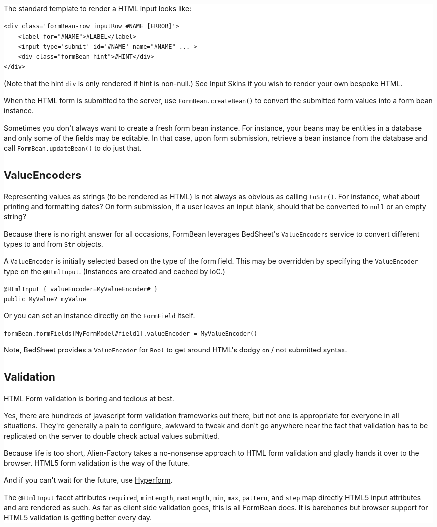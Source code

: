 The standard template to render a HTML input looks like:

    <div class='formBean-row inputRow #NAME [ERROR]'>
        <label for="#NAME">#LABEL</label>
        <input type='submit' id='#NAME' name="#NAME" ... >
        <div class="formBean-hint">#HINT</div>
    </div>

(Note that the hint `div` is only rendered if hint is non-null.) See [Input Skins](#skins) if you wish to render your own bespoke HTML.

When the HTML form is submitted to the server, use `FormBean.createBean()` to convert the submitted form values into a form bean instance.

Sometimes you don't always want to create a fresh form bean instance. For instance, your beans may be entities in a database and only some of the fields may be editable. In that case, upon form submission, retrieve a bean instance from the database and call `FormBean.updateBean()` to do just that.

## ValueEncoders

Representing values as strings (to be rendered as HTML) is not always as obvious as calling `toStr()`. For instance, what about printing and formatting dates? On form submission, if a user leaves an input blank, should that be converted to `null` or an empty string?

Because there is no right answer for all occasions, FormBean leverages BedSheet's `ValueEncoders` service to convert different types to and from `Str` objects.

A `ValueEncoder` is initially selected based on the type of the form field. This may be overridden by specifying the `ValueEncoder` type on the `@HtmlInput`. (Instances are created and cached by IoC.)

    @HtmlInput { valueEncoder=MyValueEncoder# }
    public MyValue? myValue

Or you can set an instance directly on the `FormField` itself.

    formBean.formFields[MyFormModel#field1].valueEncoder = MyValueEncoder()

Note, BedSheet provides a `ValueEncoder` for `Bool` to get around HTML's dodgy `on` / not submitted syntax.

## Validation

HTML Form validation is boring and tedious at best.

Yes, there are hundreds of javascript form validation frameworks out there, but not one is appropriate for everyone in all situations. They're generally a pain to configure, awkward to tweak and don't go anywhere near the fact that validation has to be replicated on the server to double check actual values submitted.

Because life is too short, Alien-Factory takes a no-nonsense approach to HTML form validation and gladly hands it over to the browser. HTML5 form validation is the way of the future.

And if you can't wait for the future, use [Hyperform](https://hyperform.js.org/).

The `@HtmlInput` facet attributes `required`, `minLength`, `maxLength`, `min`, `max`, `pattern`, and `step` map directly HTML5 input attributes and are rendered as such. As far as client side validation goes, this is all FormBean does. It is barebones but browser support for HTML5 validation is getting better every day.

